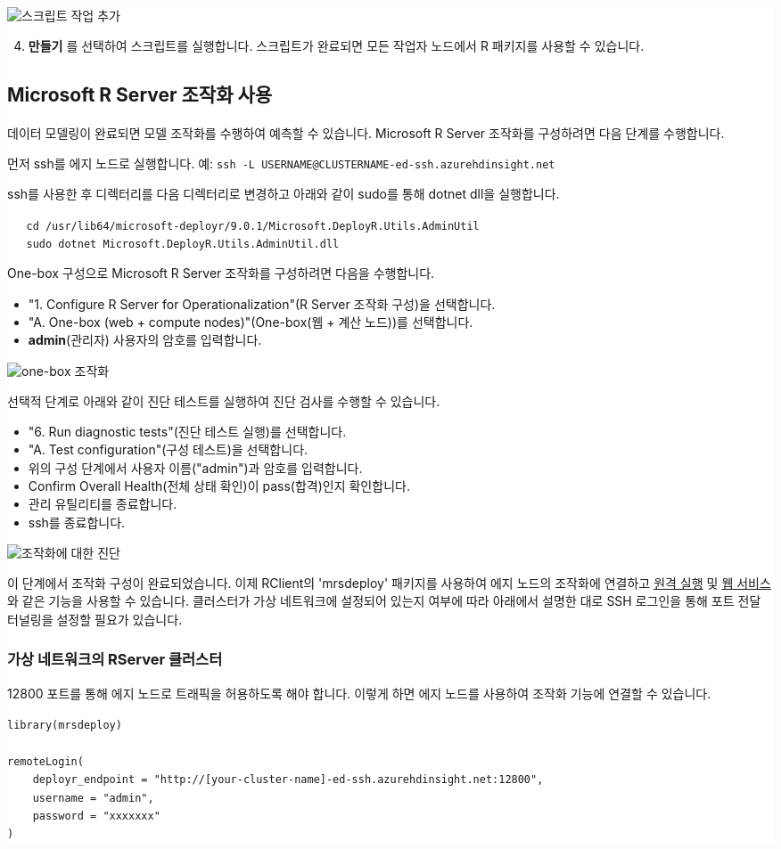    ![스크립트 작업 추가](./media/hdinsight-getting-started-with-r/submitscriptaction.png)
   
4. **만들기** 를 선택하여 스크립트를 실행합니다. 스크립트가 완료되면 모든 작업자 노드에서 R 패키지를 사용할 수 있습니다.
   
## <a name="using-microsoft-r-server-operationalization"></a>Microsoft R Server 조작화 사용
데이터 모델링이 완료되면 모델 조작화를 수행하여 예측할 수 있습니다. Microsoft R Server 조작화를 구성하려면 다음 단계를 수행합니다.

먼저 ssh를 에지 노드로 실행합니다. 예: ```ssh -L USERNAME@CLUSTERNAME-ed-ssh.azurehdinsight.net```

ssh를 사용한 후 디렉터리를 다음 디렉터리로 변경하고 아래와 같이 sudo를 통해 dotnet dll을 실행합니다.

```
   cd /usr/lib64/microsoft-deployr/9.0.1/Microsoft.DeployR.Utils.AdminUtil
   sudo dotnet Microsoft.DeployR.Utils.AdminUtil.dll
```

One-box 구성으로 Microsoft R Server 조작화를 구성하려면 다음을 수행합니다.

* "1.  Configure R Server for Operationalization"(R Server 조작화 구성)을 선택합니다.
* "A.  One-box (web + compute nodes)"(One-box(웹 + 계산 노드))를 선택합니다.
* **admin**(관리자) 사용자의 암호를 입력합니다.

![one-box 조작화](./media/hdinsight-hadoop-r-server-get-started/admin-util-one-box-.png)

선택적 단계로 아래와 같이 진단 테스트를 실행하여 진단 검사를 수행할 수 있습니다.

* "6.  Run diagnostic tests"(진단 테스트 실행)를 선택합니다.
* "A.  Test configuration"(구성 테스트)을 선택합니다.
* 위의 구성 단계에서 사용자 이름("admin")과 암호를 입력합니다.
* Confirm Overall Health(전체 상태 확인)이 pass(합격)인지 확인합니다.
* 관리 유틸리티를 종료합니다.
* ssh를 종료합니다.

![조작화에 대한 진단](./media/hdinsight-hadoop-r-server-get-started/admin-util-diagnostics.png)

이 단계에서 조작화 구성이 완료되었습니다. 이제 RClient의 'mrsdeploy' 패키지를 사용하여 에지 노드의 조작화에 연결하고 [원격 실행](https://msdn.microsoft.com/microsoft-r/operationalize/remote-execution) 및 [웹 서비스](https://msdn.microsoft.com/microsoft-r/mrsdeploy/mrsdeploy-websrv-vignette)와 같은 기능을 사용할 수 있습니다. 클러스터가 가상 네트워크에 설정되어 있는지 여부에 따라 아래에서 설명한 대로 SSH 로그인을 통해 포트 전달 터널링을 설정할 필요가 있습니다.

### <a name="rserver-cluster-on-virtual-network"></a>가상 네트워크의 RServer 클러스터

12800 포트를 통해 에지 노드로 트래픽을 허용하도록 해야 합니다. 이렇게 하면 에지 노드를 사용하여 조작화 기능에 연결할 수 있습니다.

```
library(mrsdeploy)

remoteLogin(
    deployr_endpoint = "http://[your-cluster-name]-ed-ssh.azurehdinsight.net:12800",
    username = "admin",
    password = "xxxxxxx"
)
```
